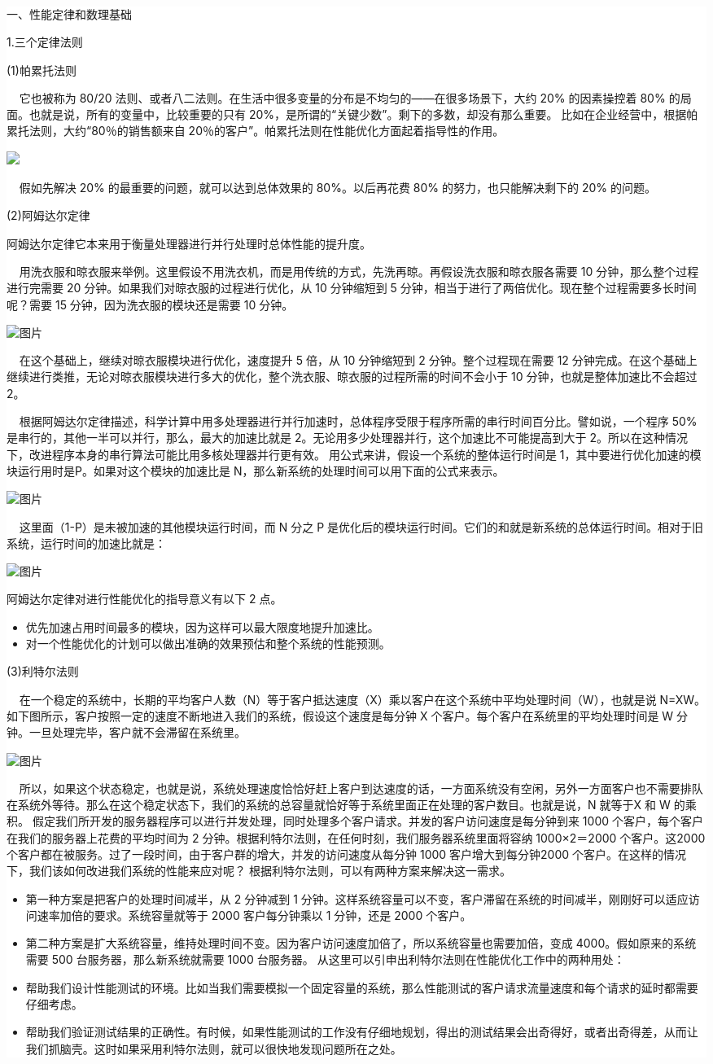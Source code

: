 一、性能定律和数理基础

1.三个定律法则

(1)帕累托法则  

    它也被称为 80/20 法则、或者八二法则。在生活中很多变量的分布是不均匀的——在很多场景下，大约 20% 的因素操控着 80% 的局面。也就是说，所有的变量中，比较重要的只有 20%，是所谓的“关键少数”。剩下的多数，却没有那么重要。 比如在企业经营中，根据帕累托法则，大约“80％的销售额来自 20％的客户”。帕累托法则在性能优化方面起着指导性的作用。

![](https://mmbiz.qpic.cn/mmbiz_png/0O5aBQ3QT8eS6rB92MzKd3h8E0RX5BCnPqibZLynyGia1wMHwm68HkFS1WTWiarmtxLYvJUVazIicctZx6UEk9XnGQ/640?wx_fmt=png&from=appmsg&wxfrom=13&tp=wxpic)

    假如先解决 20% 的最重要的问题，就可以达到总体效果的 80%。以后再花费 80% 的努力，也只能解决剩下的 20% 的问题。

(2)阿姆达尔定律

阿姆达尔定律它本来用于衡量处理器进行并行处理时总体性能的提升度。

    用洗衣服和晾衣服来举例。这里假设不用洗衣机，而是用传统的方式，先洗再晾。再假设洗衣服和晾衣服各需要 10 分钟，那么整个过程进行完需要 20 分钟。如果我们对晾衣服的过程进行优化，从 10 分钟缩短到 5 分钟，相当于进行了两倍优化。现在整个过程需要多长时间呢？需要 15 分钟，因为洗衣服的模块还是需要 10 分钟。

![图片](https://mmbiz.qpic.cn/mmbiz_png/0O5aBQ3QT8eS6rB92MzKd3h8E0RX5BCnOC9cniaEc4oPp8GuPYdnP9NbxBL19kCicfP36admtCYiavSAKc3p1p1uA/640?wx_fmt=png&from=appmsg&tp=wxpic&wxfrom=5&wx_lazy=1&wx_co=1)

    在这个基础上，继续对晾衣服模块进行优化，速度提升 5 倍，从 10 分钟缩短到 2 分钟。整个过程现在需要 12 分钟完成。在这个基础上继续进行类推，无论对晾衣服模块进行多大的优化，整个洗衣服、晾衣服的过程所需的时间不会小于 10 分钟，也就是整体加速比不会超过 2。

    根据阿姆达尔定律描述，科学计算中用多处理器进行并行加速时，总体程序受限于程序所需的串行时间百分比。譬如说，一个程序 50% 是串行的，其他一半可以并行，那么，最大的加速比就是 2。无论用多少处理器并行，这个加速比不可能提高到大于 2。所以在这种情况下，改进程序本身的串行算法可能比用多核处理器并行更有效。 用公式来讲，假设一个系统的整体运行时间是 1，其中要进行优化加速的模块运行用时是P。如果对这个模块的加速比是 N，那么新系统的处理时间可以用下面的公式来表示。

![图片](https://mmbiz.qpic.cn/mmbiz_png/0O5aBQ3QT8eS6rB92MzKd3h8E0RX5BCnyXL8Rmia6ibLZGd8zFgibd4QYunynbGa5uN1nx18EWmNnoLbMhkvVpheg/640?wx_fmt=png&from=appmsg&tp=wxpic&wxfrom=5&wx_lazy=1&wx_co=1)

    这里面（1-P）是未被加速的其他模块运行时间，而 N 分之 P 是优化后的模块运行时间。它们的和就是新系统的总体运行时间。相对于旧系统，运行时间的加速比就是：

![图片](https://mmbiz.qpic.cn/mmbiz_png/0O5aBQ3QT8eS6rB92MzKd3h8E0RX5BCnJUn4mBe9cYDgDGpHjEiabh7FtWtHMUVtgMnic024kTY4J81TCBcNz9yQ/640?wx_fmt=png&from=appmsg&tp=wxpic&wxfrom=5&wx_lazy=1&wx_co=1)

阿姆达尔定律对进行性能优化的指导意义有以下 2 点。

- 优先加速占用时间最多的模块，因为这样可以最大限度地提升加速比。
- 对一个性能优化的计划可以做出准确的效果预估和整个系统的性能预测。

(3)利特尔法则

    在一个稳定的系统中，长期的平均客户人数（N）等于客户抵达速度（X）乘以客户在这个系统中平均处理时间（W），也就是说 N=XW。 如下图所示，客户按照一定的速度不断地进入我们的系统，假设这个速度是每分钟 X 个客户。每个客户在系统里的平均处理时间是 W 分钟。一旦处理完毕，客户就不会滞留在系统里。

![图片](https://mmbiz.qpic.cn/mmbiz_png/0O5aBQ3QT8eS6rB92MzKd3h8E0RX5BCnNc4OTSVXlgx6gUjV1TuNaE4dA074JyZb8KCDalkIp4C7FYKbQMB2mw/640?wx_fmt=png&from=appmsg&tp=wxpic&wxfrom=5&wx_lazy=1&wx_co=1)

    所以，如果这个状态稳定，也就是说，系统处理速度恰恰好赶上客户到达速度的话，一方面系统没有空闲，另外一方面客户也不需要排队在系统外等待。那么在这个稳定状态下，我们的系统的总容量就恰好等于系统里面正在处理的客户数目。也就是说，N 就等于X 和 W 的乘积。 假定我们所开发的服务器程序可以进行并发处理，同时处理多个客户请求。并发的客户访问速度是每分钟到来 1000 个客户，每个客户在我们的服务器上花费的平均时间为 2 分钟。根据利特尔法则，在任何时刻，我们服务器系统里面将容纳 1000×2＝2000 个客户。这2000 个客户都在被服务。过了一段时间，由于客户群的增大，并发的访问速度从每分钟 1000 客户增大到每分钟2000 个客户。在这样的情况下，我们该如何改进我们系统的性能来应对呢？ 根据利特尔法则，可以有两种方案来解决这一需求。

- 第一种方案是把客户的处理时间减半，从 2 分钟减到 1 分钟。这样系统容量可以不变，客户滞留在系统的时间减半，刚刚好可以适应访问速率加倍的要求。系统容量就等于 2000 客户每分钟乘以 1 分钟，还是 2000 个客户。
- 第二种方案是扩大系统容量，维持处理时间不变。因为客户访问速度加倍了，所以系统容量也需要加倍，变成 4000。假如原来的系统需要 500 台服务器，那么新系统就需要 1000 台服务器。 从这里可以引申出利特尔法则在性能优化工作中的两种用处：

- 帮助我们设计性能测试的环境。比如当我们需要模拟一个固定容量的系统，那么性能测试的客户请求流量速度和每个请求的延时都需要仔细考虑。
- 帮助我们验证测试结果的正确性。有时候，如果性能测试的工作没有仔细地规划，得出的测试结果会出奇得好，或者出奇得差，从而让我们抓脑壳。这时如果采用利特尔法则，就可以很快地发现问题所在之处。
